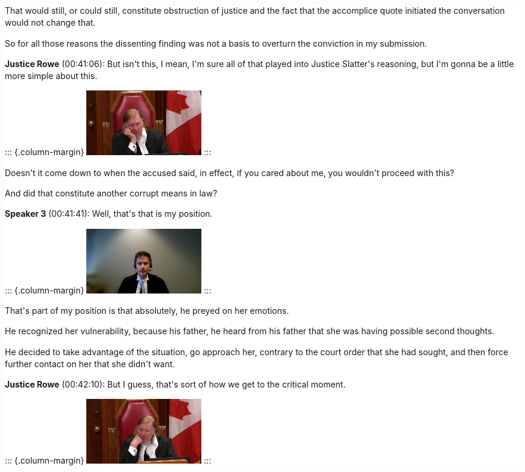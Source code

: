 That would still, or could still, constitute obstruction of justice and the fact that the accomplice quote initiated the conversation would not change that.

So for all those reasons the dissenting finding was not a basis to overturn the conviction in my submission.

**Justice Rowe** (00:41:06): But isn't this, I mean, I'm sure all of that played into Justice Slatter's reasoning, but I'm gonna be a little more simple about this.

::: {.column-margin}
![](2481.png)
:::

Doesn't it come down to when the accused said, in effect, if you cared about me, you wouldn't proceed with this?

And did that constitute another corrupt means in law?

**Speaker 3** (00:41:41): Well, that's that is my position.

::: {.column-margin}
![](2515.png)
:::

That's part of my position is that absolutely, he preyed on her emotions.

He recognized her vulnerability, because his father, he heard from his father that she was having possible second thoughts.

He decided to take advantage of the situation, go approach her, contrary to the court order that she had sought, and then force further contact on her that she didn't want.

**Justice Rowe** (00:42:10): But I guess, that's sort of how we get to the critical moment.

::: {.column-margin}
![](2557.png)
:::
